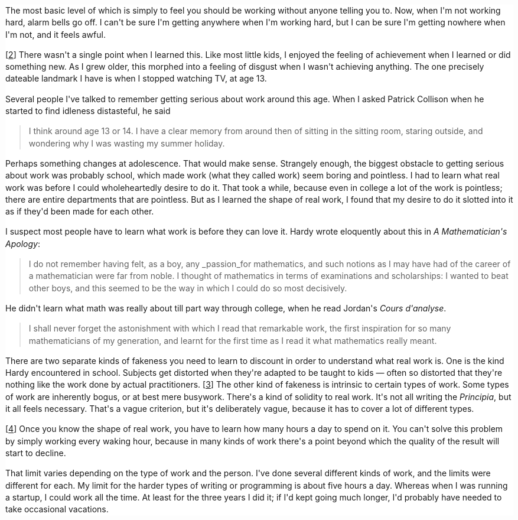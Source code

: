 The most basic level of which is simply to feel you should be working without anyone telling you to. Now, when I'm not working hard, alarm bells go off. I can't be sure I'm getting anywhere when I'm working hard, but I can be sure I'm getting nowhere when I'm not, and it feels awful.

[[2](https://www.paulgraham.com/hwh.html#f2n)]
There wasn't a single point when I learned this. Like most little kids, I enjoyed the feeling of achievement when I learned or did something new. As I grew older, this morphed into a feeling of disgust when I wasn't achieving anything. The one precisely dateable landmark I have is when I stopped watching TV, at age 13.

Several people I've talked to remember getting serious about work around this age. When I asked Patrick Collison when he started to find idleness distasteful, he said

> I think around age 13 or 14. I have a clear memory from around then of sitting in the sitting room, staring outside, and wondering why I was wasting my summer holiday.

 Perhaps something changes at adolescence. That would make sense.
Strangely enough, the biggest obstacle to getting serious about work was probably school, which made work (what they called work) seem boring and pointless. I had to learn what real work was before I could wholeheartedly desire to do it. That took a while, because even in college a lot of the work is pointless; there are entire departments that are pointless. But as I learned the shape of real work, I found that my desire to do it slotted into it as if they'd been made for each other.

I suspect most people have to learn what work is before they can love it. Hardy wrote eloquently about this in _A Mathematician's Apology_:

> I do not remember having felt, as a boy, any _passion_for mathematics, and such notions as I may have had of the career of a mathematician were far from noble. I thought of mathematics in terms of examinations and scholarships: I wanted to beat other boys, and this seemed to be the way in which I could do so most decisively.

 He didn't learn what math was really about till part way through college, when he read Jordan's _Cours d'analyse_. 
> I shall never forget the astonishment with which I read that remarkable work, the first inspiration for so many mathematicians of my generation, and learnt for the first time as I read it what mathematics really meant.

 There are two separate kinds of fakeness you need to learn to discount in order to understand what real work is. One is the kind Hardy encountered in school. Subjects get distorted when they're adapted to be taught to kids — often so distorted that they're nothing like the work done by actual practitioners. [[3](https://www.paulgraham.com/hwh.html#f3n)] The other kind of fakeness is intrinsic to certain types of work. Some types of work are inherently bogus, or at best mere busywork.
There's a kind of solidity to real work. It's not all writing the _Principia_, but it all feels necessary. That's a vague criterion, but it's deliberately vague, because it has to cover a lot of different types.

[[4](https://www.paulgraham.com/hwh.html#f4n)]
Once you know the shape of real work, you have to learn how many hours a day to spend on it. You can't solve this problem by simply working every waking hour, because in many kinds of work there's a point beyond which the quality of the result will start to decline.

That limit varies depending on the type of work and the person. I've done several different kinds of work, and the limits were different for each. My limit for the harder types of writing or programming is about five hours a day. Whereas when I was running a startup, I could work all the time. At least for the three years I did it; if I'd kept going much longer, I'd probably have needed to take occasional vacations.
